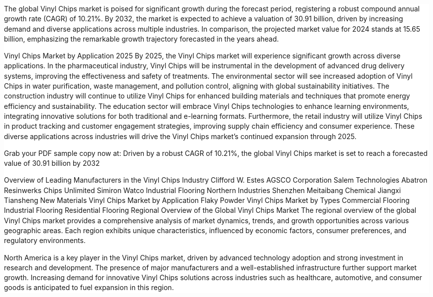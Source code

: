 The global Vinyl Chips market is poised for significant growth during the forecast period, registering a robust compound annual growth rate (CAGR) of 10.21%. By 2032, the market is expected to achieve a valuation of 30.91 billion, driven by increasing demand and diverse applications across multiple industries. In comparison, the projected market value for 2024 stands at 15.65 billion, emphasizing the remarkable growth trajectory forecasted in the years ahead. 

Vinyl Chips Market by Application 2025
By 2025, the Vinyl Chips market will experience significant growth across diverse applications. In the pharmaceutical industry, Vinyl Chips will be instrumental in the development of advanced drug delivery systems, improving the effectiveness and safety of treatments. The environmental sector will see increased adoption of Vinyl Chips in water purification, waste management, and pollution control, aligning with global sustainability initiatives. The construction industry will continue to utilize Vinyl Chips for enhanced building materials and techniques that promote energy efficiency and sustainability. The education sector will embrace Vinyl Chips technologies to enhance learning environments, integrating innovative solutions for both traditional and e-learning formats. Furthermore, the retail industry will utilize Vinyl Chips in product tracking and customer engagement strategies, improving supply chain efficiency and consumer experience. These diverse applications across industries will drive the Vinyl Chips market’s continued expansion through 2025.

Grab your PDF sample copy now at: Driven by a robust CAGR of 10.21%, the global Vinyl Chips market is set to reach a forecasted value of 30.91 billion by 2032

Overview of Leading Manufacturers in the Vinyl Chips Industry
Clifford W. Estes
AGSCO Corporation
Salem Technologies
Abatron
Resinwerks
Chips Unlimited
Simiron
Watco Industrial Flooring
Northern Industries
Shenzhen Meitaibang Chemical
Jiangxi Tiansheng New Materials
Vinyl Chips Market by Application
Flaky
Powder
Vinyl Chips Market by Types
Commercial Flooring
Industrial Flooring
Residential Flooring
Regional Overview of the Global Vinyl Chips Market
The regional overview of the global Vinyl Chips market provides a comprehensive analysis of market dynamics, trends, and growth opportunities across various geographic areas. Each region exhibits unique characteristics, influenced by economic factors, consumer preferences, and regulatory environments.

North America is a key player in the Vinyl Chips market, driven by advanced technology adoption and strong investment in research and development. The presence of major manufacturers and a well-established infrastructure further support market growth. Increasing demand for innovative Vinyl Chips solutions across industries such as healthcare, automotive, and consumer goods is anticipated to fuel expansion in this region.
